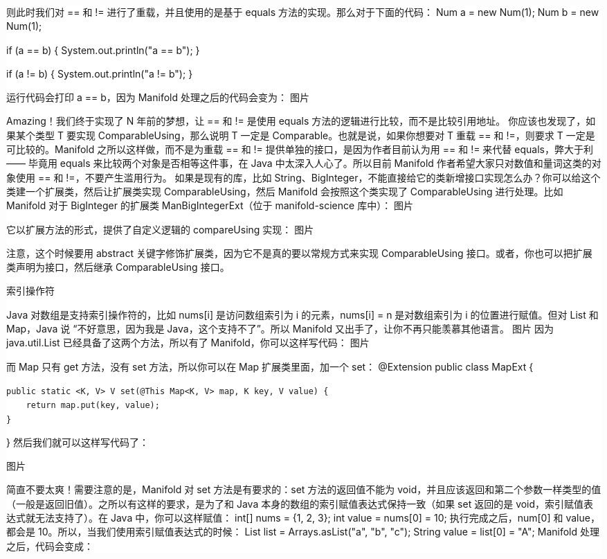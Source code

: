 则此时我们对 == 和 != 进行了重载，并且使用的是基于 equals 方法的实现。那么对于下面的代码：
Num a = new Num(1);
Num b = new Num(1);

if (a == b) {
System.out.println("a == b");
}

if (a != b) {
System.out.println("a != b");
}

运行代码会打印 a == b，因为 Manifold 处理之后的代码会变为：
图片

Amazing！我们终于实现了 N 年前的梦想，让 == 和 != 是使用 equals 方法的逻辑进行比较，而不是比较引用地址。
你应该也发现了，如果某个类型 T 要实现 ComparableUsing<T>，那么说明 T 一定是 Comparable<T>。也就是说，如果你想要对 T 重载 == 和 !=，则要求 T 一定是可比较的。Manifold 之所以这样做，而不是为重载 == 和 != 提供单独的接口，是因为作者目前认为用 == 和 != 来代替 equals，弊大于利 —— 毕竟用 equals 来比较两个对象是否相等这件事，在 Java 中太深入人心了。所以目前 Manifold 作者希望大家只对数值和量词这类的对象使用 == 和 !=，不要产生滥用行为。
如果是现有的库，比如 String、BigInteger，不能直接给它的类新增接口实现怎么办？你可以给这个类建一个扩展类，然后让扩展类实现 ComparableUsing<T>，然后 Manifold 会按照这个类实现了 ComparableUsing<T> 进行处理。比如 Manifold 对于 BigInteger 的扩展类 ManBigIntegerExt（位于 manifold-science 库中）：
图片

它以扩展方法的形式，提供了自定义逻辑的 compareUsing 实现：
图片

注意，这个时候要用 abstract 关键字修饰扩展类，因为它不是真的要以常规方式来实现 ComparableUsing<T> 接口。或者，你也可以把扩展类声明为接口，然后继承 ComparableUsing<T> 接口。

索引操作符

Java 对数组是支持索引操作符的，比如 nums[i] 是访问数组索引为 i 的元素，nums[i] = n 是对数组索引为 i 的位置进行赋值。但对 List 和 Map，Java 说 “不好意思，因为我是 Java，这个支持不了”。所以 Manifold 又出手了，让你不再只能羡慕其他语言。
图片
因为 java.util.List 已经具备了这两个方法，所以有了 Manifold，你可以这样写代码：
图片

而 Map 只有 get 方法，没有 set 方法，所以你可以在 Map 扩展类里面，加一个 set：
@Extension
public class MapExt {

    public static <K, V> V set(@This Map<K, V> map, K key, V value) {
        return map.put(key, value);
    }
}
然后我们就可以这样写代码了：

图片

简直不要太爽！需要注意的是，Manifold 对 set 方法是有要求的：set 方法的返回值不能为 void，并且应该返回和第二个参数一样类型的值（一般是返回旧值）。之所以有这样的要求，是为了和 Java 本身的数组的索引赋值表达式保持一致（如果 set 返回的是 void，索引赋值表达式就无法支持了）。在 Java 中，你可以这样赋值：
int[] nums = {1, 2, 3};
int value = nums[0] = 10;
执行完成之后，num[0] 和 value，都会是 10。所以，当我们使用索引赋值表达式的时候：
List<String> list = Arrays.asList("a", "b", "c");
String value = list[0] = "A";
Manifold 处理之后，代码会变成：
